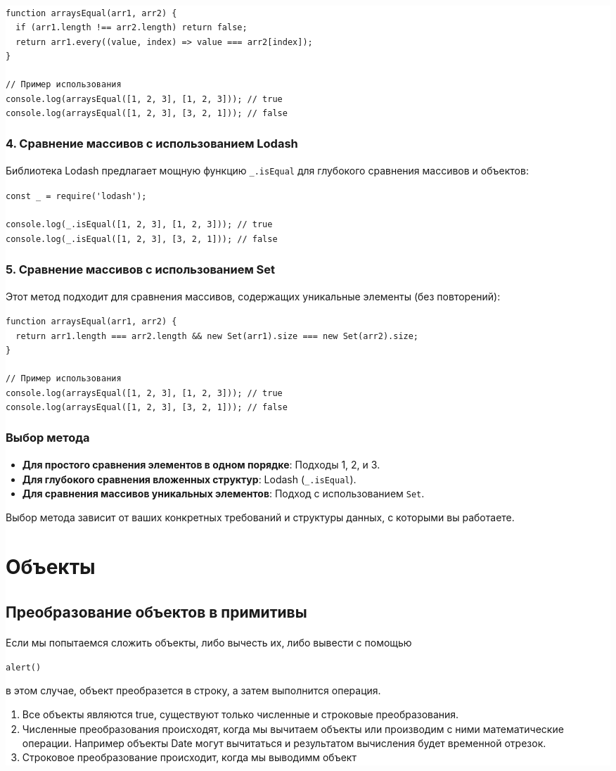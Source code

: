 ```
function arraysEqual(arr1, arr2) {
  if (arr1.length !== arr2.length) return false;
  return arr1.every((value, index) => value === arr2[index]);
}

// Пример использования
console.log(arraysEqual([1, 2, 3], [1, 2, 3])); // true
console.log(arraysEqual([1, 2, 3], [3, 2, 1])); // false

```

### 4. Сравнение массивов с использованием Lodash

Библиотека Lodash предлагает мощную функцию `_.isEqual` для глубокого сравнения массивов и объектов:

```
const _ = require('lodash');

console.log(_.isEqual([1, 2, 3], [1, 2, 3])); // true
console.log(_.isEqual([1, 2, 3], [3, 2, 1])); // false
```

### 5. Сравнение массивов с использованием Set

Этот метод подходит для сравнения массивов, содержащих уникальные элементы (без повторений):

```
function arraysEqual(arr1, arr2) {
  return arr1.length === arr2.length && new Set(arr1).size === new Set(arr2).size;
}

// Пример использования
console.log(arraysEqual([1, 2, 3], [1, 2, 3])); // true
console.log(arraysEqual([1, 2, 3], [3, 2, 1])); // false

```

### Выбор метода

- **Для простого сравнения элементов в одном порядке**: Подходы 1, 2, и 3.
- **Для глубокого сравнения вложенных структур**: Lodash (`_.isEqual`).
- **Для сравнения массивов уникальных элементов**: Подход с использованием `Set`.

Выбор метода зависит от ваших конкретных требований и структуры данных, с которыми вы работаете.

# Объекты
## Преобразование объектов в примитивы 
Если мы попытаемся сложить объекты, либо вычесть их, либо вывести с помощью 

	alert()
в этом случае, объект преобразется в строку, а затем выполнится операция.
1. Все объекты являются true, существуют только численные и строковые преобразования.
2. Численные преобразования происходят, когда мы вычитаем объекты или производим с ними математические операции. Например объекты Date могут вычитаться и результатом вычисления будет временной отрезок.
3. Строковое преобразование происходит, когда мы выводимм объект 
